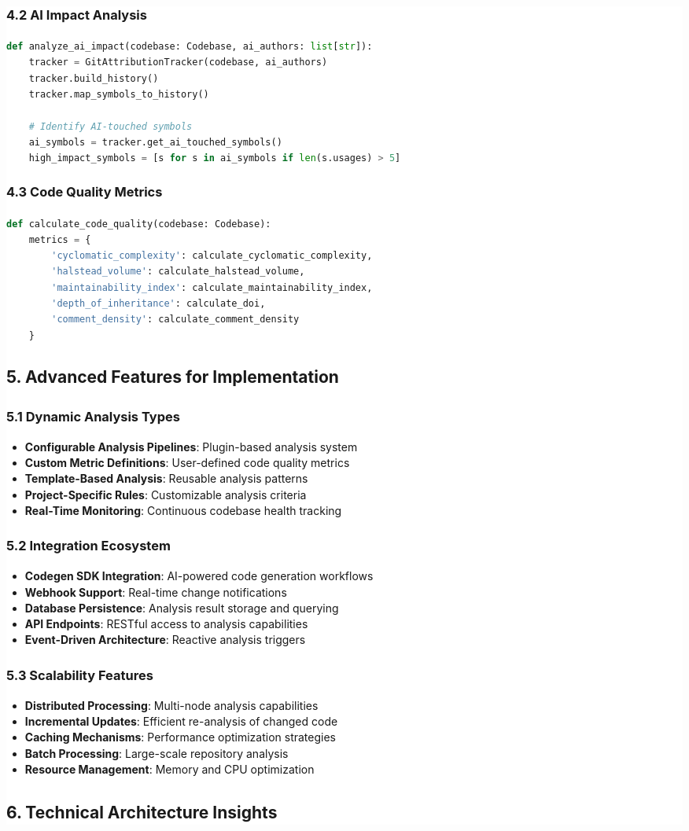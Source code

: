 ### 4.2 AI Impact Analysis
```python
def analyze_ai_impact(codebase: Codebase, ai_authors: list[str]):
    tracker = GitAttributionTracker(codebase, ai_authors)
    tracker.build_history()
    tracker.map_symbols_to_history()
    
    # Identify AI-touched symbols
    ai_symbols = tracker.get_ai_touched_symbols()
    high_impact_symbols = [s for s in ai_symbols if len(s.usages) > 5]
```

### 4.3 Code Quality Metrics
```python
def calculate_code_quality(codebase: Codebase):
    metrics = {
        'cyclomatic_complexity': calculate_cyclomatic_complexity,
        'halstead_volume': calculate_halstead_volume,
        'maintainability_index': calculate_maintainability_index,
        'depth_of_inheritance': calculate_doi,
        'comment_density': calculate_comment_density
    }
```

## 5. Advanced Features for Implementation

### 5.1 Dynamic Analysis Types
- **Configurable Analysis Pipelines**: Plugin-based analysis system
- **Custom Metric Definitions**: User-defined code quality metrics
- **Template-Based Analysis**: Reusable analysis patterns
- **Project-Specific Rules**: Customizable analysis criteria
- **Real-Time Monitoring**: Continuous codebase health tracking

### 5.2 Integration Ecosystem
- **Codegen SDK Integration**: AI-powered code generation workflows
- **Webhook Support**: Real-time change notifications
- **Database Persistence**: Analysis result storage and querying
- **API Endpoints**: RESTful access to analysis capabilities
- **Event-Driven Architecture**: Reactive analysis triggers

### 5.3 Scalability Features
- **Distributed Processing**: Multi-node analysis capabilities
- **Incremental Updates**: Efficient re-analysis of changed code
- **Caching Mechanisms**: Performance optimization strategies
- **Batch Processing**: Large-scale repository analysis
- **Resource Management**: Memory and CPU optimization

## 6. Technical Architecture Insights
